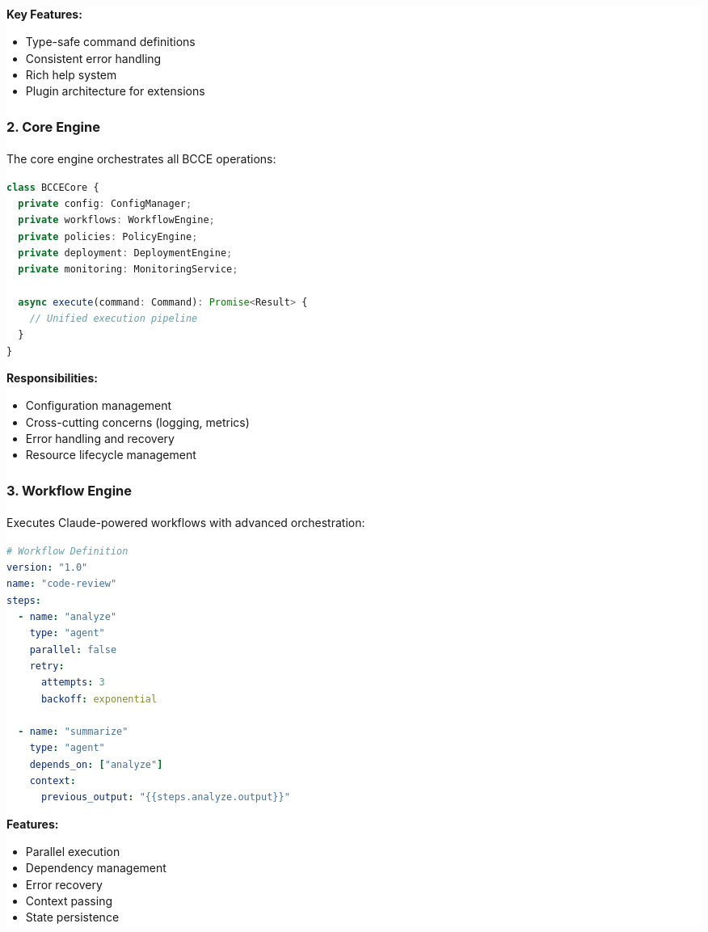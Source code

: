 **Key Features:**
- Type-safe command definitions
- Consistent error handling
- Rich help system
- Plugin architecture for extensions

### 2. Core Engine

The core engine orchestrates all BCCE operations:

```typescript
class BCCECore {
  private config: ConfigManager;
  private workflows: WorkflowEngine;
  private policies: PolicyEngine;
  private deployment: DeploymentEngine;
  private monitoring: MonitoringService;
  
  async execute(command: Command): Promise<Result> {
    // Unified execution pipeline
  }
}
```

**Responsibilities:**
- Configuration management
- Cross-cutting concerns (logging, metrics)
- Error handling and recovery
- Resource lifecycle management

### 3. Workflow Engine

Executes Claude-powered workflows with advanced orchestration:

```yaml
# Workflow Definition
version: "1.0"
name: "code-review"
steps:
  - name: "analyze"
    type: "agent"
    parallel: false
    retry:
      attempts: 3
      backoff: exponential
    
  - name: "summarize"
    type: "agent"
    depends_on: ["analyze"]
    context:
      previous_output: "{{steps.analyze.output}}"
```

**Features:**
- Parallel execution
- Dependency management
- Error recovery
- Context passing
- State persistence

